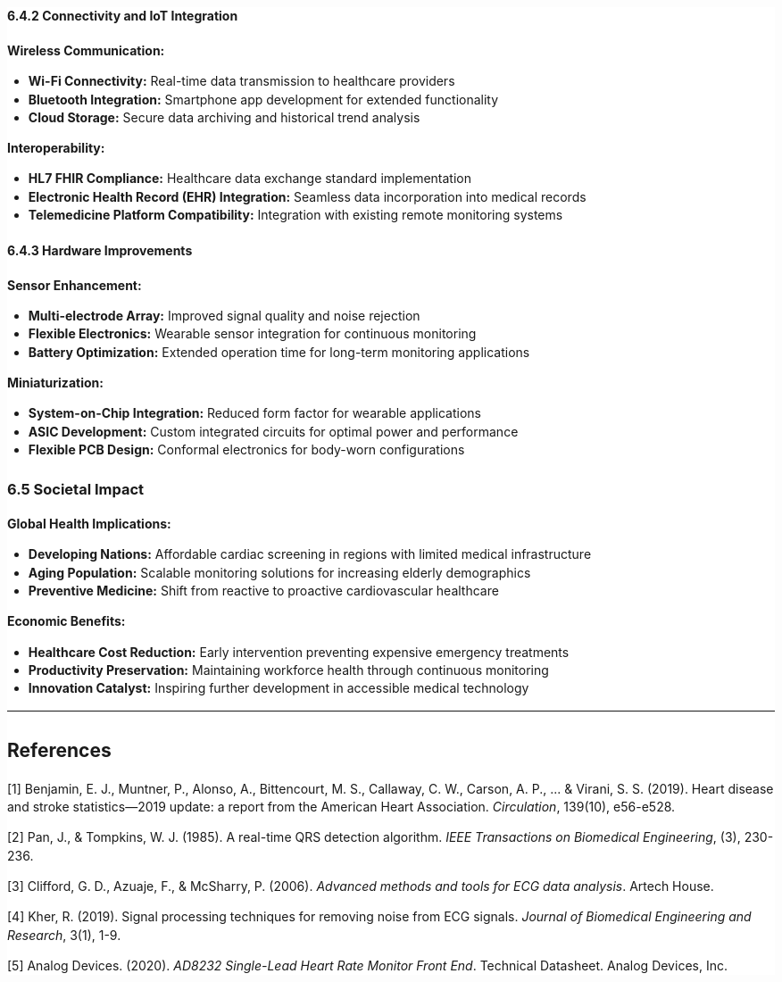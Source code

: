 #### 6.4.2 Connectivity and IoT Integration

**Wireless Communication:**
- **Wi-Fi Connectivity:** Real-time data transmission to healthcare providers
- **Bluetooth Integration:** Smartphone app development for extended functionality
- **Cloud Storage:** Secure data archiving and historical trend analysis

**Interoperability:**
- **HL7 FHIR Compliance:** Healthcare data exchange standard implementation
- **Electronic Health Record (EHR) Integration:** Seamless data incorporation into medical records
- **Telemedicine Platform Compatibility:** Integration with existing remote monitoring systems

#### 6.4.3 Hardware Improvements

**Sensor Enhancement:**
- **Multi-electrode Array:** Improved signal quality and noise rejection
- **Flexible Electronics:** Wearable sensor integration for continuous monitoring
- **Battery Optimization:** Extended operation time for long-term monitoring applications

**Miniaturization:**
- **System-on-Chip Integration:** Reduced form factor for wearable applications
- **ASIC Development:** Custom integrated circuits for optimal power and performance
- **Flexible PCB Design:** Conformal electronics for body-worn configurations

### 6.5 Societal Impact

**Global Health Implications:**
- **Developing Nations:** Affordable cardiac screening in regions with limited medical infrastructure
- **Aging Population:** Scalable monitoring solutions for increasing elderly demographics
- **Preventive Medicine:** Shift from reactive to proactive cardiovascular healthcare

**Economic Benefits:**
- **Healthcare Cost Reduction:** Early intervention preventing expensive emergency treatments
- **Productivity Preservation:** Maintaining workforce health through continuous monitoring
- **Innovation Catalyst:** Inspiring further development in accessible medical technology

---

## References

[1] Benjamin, E. J., Muntner, P., Alonso, A., Bittencourt, M. S., Callaway, C. W., Carson, A. P., ... & Virani, S. S. (2019). Heart disease and stroke statistics—2019 update: a report from the American Heart Association. *Circulation*, 139(10), e56-e528.

[2] Pan, J., & Tompkins, W. J. (1985). A real-time QRS detection algorithm. *IEEE Transactions on Biomedical Engineering*, (3), 230-236.

[3] Clifford, G. D., Azuaje, F., & McSharry, P. (2006). *Advanced methods and tools for ECG data analysis*. Artech House.

[4] Kher, R. (2019). Signal processing techniques for removing noise from ECG signals. *Journal of Biomedical Engineering and Research*, 3(1), 1-9.

[5] Analog Devices. (2020). *AD8232 Single-Lead Heart Rate Monitor Front End*. Technical Datasheet. Analog Devices, Inc.
